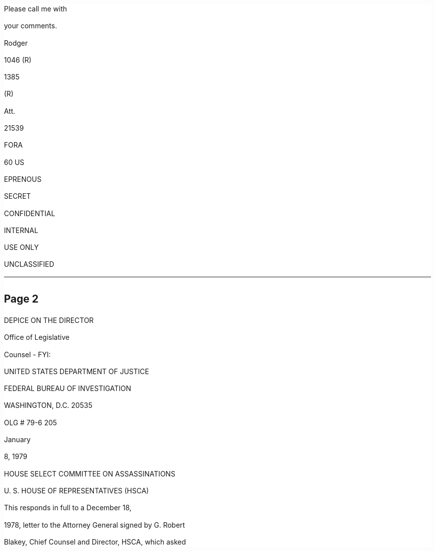 Please call me with

your comments.

Rodger

1046 (R)

1385

(R)

Att.

21539

FORA

60 US

EPRENOUS

SECRET

CONFIDENTIAL

INTERNAL

USE ONLY

UNCLASSIFIED

---

## Page 2

DEPICE ON THE DIRECTOR

Office of Legislative

Counsel - FYI:

UNITED STATES DEPARTMENT OF JUSTICE

FEDERAL BUREAU OF INVESTIGATION

WASHINGTON, D.C. 20535

OLG # 79-6 205

January

8, 1979

HOUSE SELECT COMMITTEE ON ASSASSINATIONS

U. S. HOUSE OF REPRESENTATIVES (HSCA)

This responds in full to a December 18,

1978, letter to the Attorney General signed by G. Robert

Blakey, Chief Counsel and Director, HSCA, which asked
